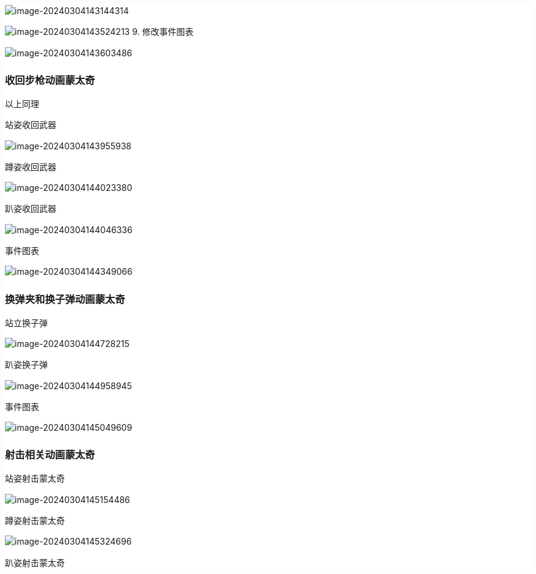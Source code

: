    ![image-20240304143144314](./.assets/image-20240304143144314.png)

   ![image-20240304143524213](./.assets/image-20240304143524213.png)
9. 修改事件图表

   ![image-20240304143603486](./.assets/image-20240304143603486.png)

### 收回步枪动画蒙太奇

以上同理

站姿收回武器

![image-20240304143955938](./.assets/image-20240304143955938.png)

蹲姿收回武器

![image-20240304144023380](./.assets/image-20240304144023380.png)

趴姿收回武器

![image-20240304144046336](./.assets/image-20240304144046336.png)

事件图表

![image-20240304144349066](./.assets/image-20240304144349066.png)

### 换弹夹和换子弹动画蒙太奇

站立换子弹

![image-20240304144728215](./.assets/image-20240304144728215.png)

趴姿换子弹

![image-20240304144958945](./.assets/image-20240304144958945.png)

事件图表

![image-20240304145049609](./.assets/image-20240304145049609.png)

### 射击相关动画蒙太奇

站姿射击蒙太奇

![image-20240304145154486](./.assets/image-20240304145154486.png)

蹲姿射击蒙太奇

![image-20240304145324696](./.assets/image-20240304145324696.png)

趴姿射击蒙太奇
